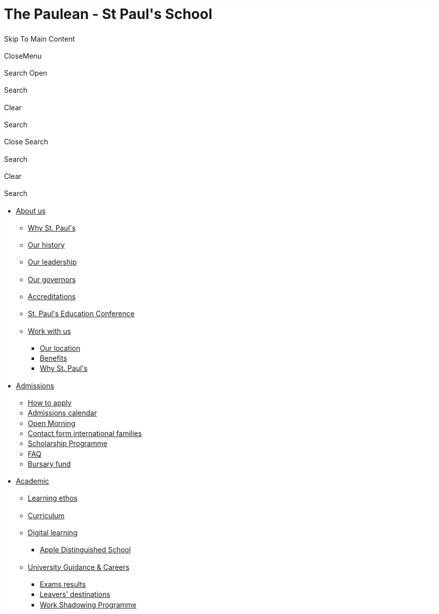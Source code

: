 # The Paulean - St Paul's School

Skip To Main Content

CloseMenu

Search Open

Search

Clear

Search

Close Search

Search

Clear

Search

  * [About us](/about-us)

    * [Why St. Paul's](/about-us/why-st-pauls)
    * [Our history](/about-us/our-history)
    * [Our leadership](/about-us/school-executive)
    * [Our governors](/about-us/our-governors)
    * [Accreditations](/about-us/accreditations)
    * [St. Paul's Education Conference](/about-us/conference)
    * [Work with us](/about-us/work-with-us)

      * [Our location](/about-us/work-with-us/our-location)
      * [Benefits](/about-us/work-with-us/benefits)
      * [Why St. Paul's ](/about-us/work-with-us/why-st-pauls)

  * [Admissions](/admissions)

    * [How to apply](/admissions/how-to-apply)
    * [Admissions calendar](/admissions/admissions-calendar)
    * [Open Morning](/admissions/open-morning)
    * [Contact form international families](/admissions/international-families-form)
    * [Scholarship Programme](/admissions/scholarship)
    * [FAQ](/admissions/faq)
    * [Bursary fund](/admissions/bursary-fund)

  * [Academic](/academic)

    * [Learning ethos ](/academic/learning-ethos)
    * [Curriculum](/academic/curriculum)
    * [Digital learning](/academic/digital-learning)

      * [Apple Distinguished School](/academic/digital-learning/apple-distinguished-school)

    * [University Guidance & Careers](/academic/university-guidance-careers)

      * [Exams results](/academic/university-guidance-careers/exams-results)
      * [Leavers' destinations](/academic/university-guidance-careers/leavers-destinations)
      * [Work Shadowing Programme](/academic/university-guidance-careers/work-shadowing-programme)
